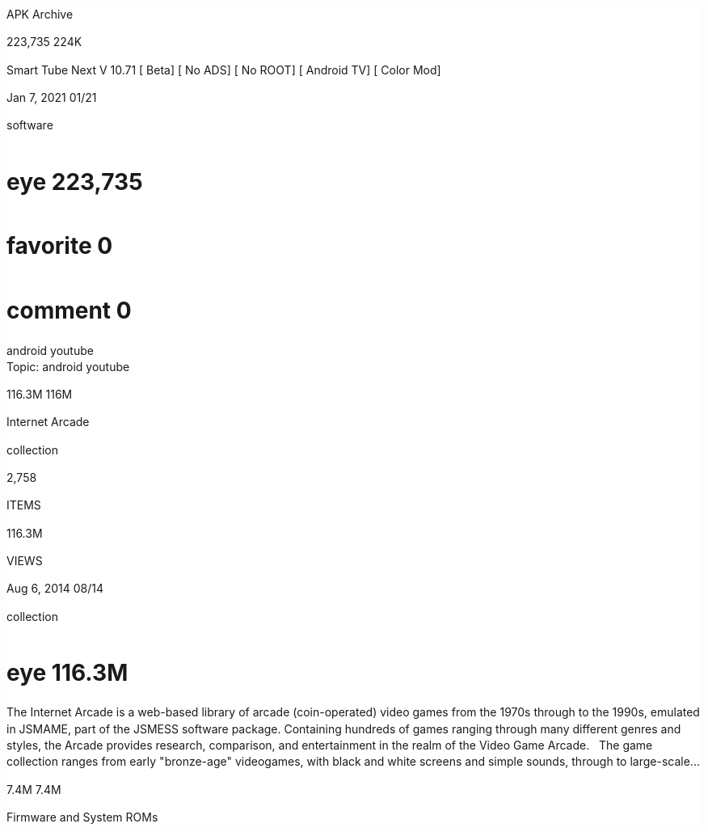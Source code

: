 APK Archive

223,735 224K

[](/details/smart-tube-next-v-10.71-beta-no-ads-no-root-android-tv-color-mod "Smart Tube Next V 10.71 [ Beta] [ No ADS] [ No ROOT] [ Android TV] [ Color Mod]")

Smart Tube Next V 10.71 \[ Beta\] \[ No ADS\] \[ No ROOT\] \[ Android TV\] \[ Color Mod\]

Jan 7, 2021 01/21

<span class="iconochive-software" aria-hidden="true"></span><span class="sr-only">software</span>

<span class="iconochive-eye" aria-hidden="true"></span><span class="sr-only">eye</span> 223,735
===============================================================================================

<span class="iconochive-favorite" aria-hidden="true"></span><span class="sr-only">favorite</span> 0
===================================================================================================

<span class="iconochive-comment" aria-hidden="true"></span><span class="sr-only">comment</span> 0
=================================================================================================

android youtube  
Topic: android youtube  

116.3<span class="small">M</span> 116M

[](/details/internetarcade)

Internet Arcade

<span class="sr-only">collection</span>

2,758

ITEMS

116.3<span class="small">M</span>

VIEWS

Aug 6, 2014 08/14

<span class="iconochive-collection" aria-hidden="true"></span><span class="sr-only">collection</span>

<span class="iconochive-eye" aria-hidden="true"></span><span class="sr-only">eye</span> 116.3<span class="small">M</span>
=========================================================================================================================

The Internet Arcade is a web-based library of arcade (coin-operated) video games from the 1970s through to the 1990s, emulated in JSMAME, part of the JSMESS software package. Containing hundreds of games ranging through many different genres and styles, the Arcade provides research, comparison, and entertainment in the realm of the Video Game Arcade.   The game collection ranges from early "bronze-age" videogames, with black and white screens and simple sounds, through to large-scale...  

7.4<span class="small">M</span> 7.4M

[](/details/firmwarelibrary)

Firmware and System ROMs
